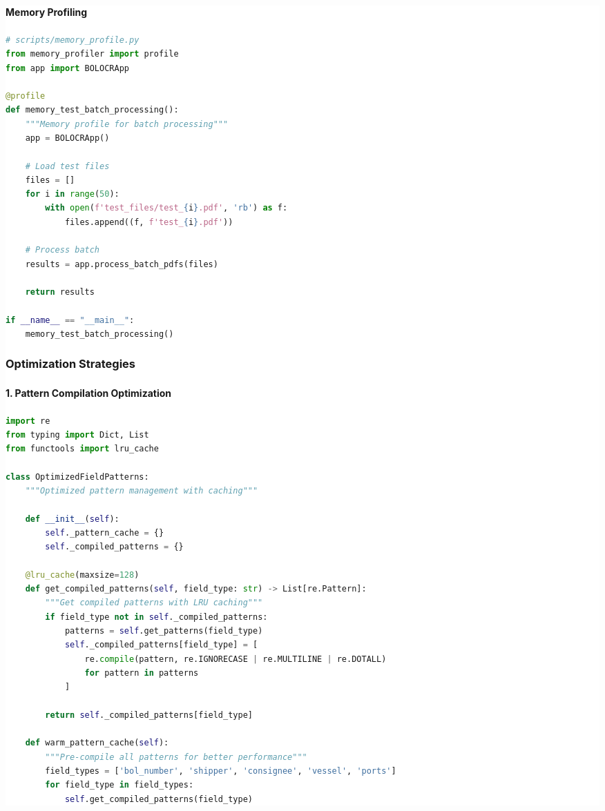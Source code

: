#### Memory Profiling

```python
# scripts/memory_profile.py
from memory_profiler import profile
from app import BOLOCRApp

@profile
def memory_test_batch_processing():
    """Memory profile for batch processing"""
    app = BOLOCRApp()
    
    # Load test files
    files = []
    for i in range(50):
        with open(f'test_files/test_{i}.pdf', 'rb') as f:
            files.append((f, f'test_{i}.pdf'))
    
    # Process batch
    results = app.process_batch_pdfs(files)
    
    return results

if __name__ == "__main__":
    memory_test_batch_processing()
```

### Optimization Strategies

#### 1. Pattern Compilation Optimization

```python
import re
from typing import Dict, List
from functools import lru_cache

class OptimizedFieldPatterns:
    """Optimized pattern management with caching"""
    
    def __init__(self):
        self._pattern_cache = {}
        self._compiled_patterns = {}
    
    @lru_cache(maxsize=128)
    def get_compiled_patterns(self, field_type: str) -> List[re.Pattern]:
        """Get compiled patterns with LRU caching"""
        if field_type not in self._compiled_patterns:
            patterns = self.get_patterns(field_type)
            self._compiled_patterns[field_type] = [
                re.compile(pattern, re.IGNORECASE | re.MULTILINE | re.DOTALL)
                for pattern in patterns
            ]
        
        return self._compiled_patterns[field_type]
    
    def warm_pattern_cache(self):
        """Pre-compile all patterns for better performance"""
        field_types = ['bol_number', 'shipper', 'consignee', 'vessel', 'ports']
        for field_type in field_types:
            self.get_compiled_patterns(field_type)
```
